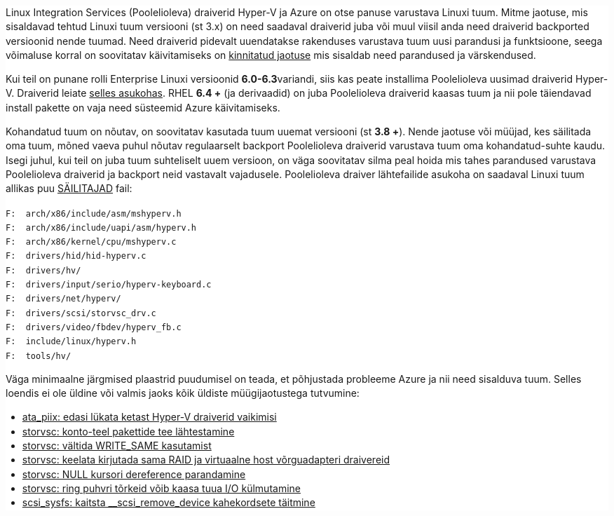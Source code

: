 Linux Integration Services (Poolelioleva) draiverid Hyper-V ja Azure on otse panuse varustava Linuxi tuum. Mitme jaotuse, mis sisaldavad tehtud Linuxi tuum versiooni (st 3.x) on need saadaval draiverid juba või muul viisil anda need draiverid backported versioonid nende tuumad.  Need draiverid pidevalt uuendatakse rakenduses varustava tuum uusi parandusi ja funktsioone, seega võimaluse korral on soovitatav käivitamiseks on [kinnitatud jaotuse](virtual-machines-linux-endorsed-distros.md) mis sisaldab need parandused ja värskendused.

Kui teil on punane rolli Enterprise Linuxi versioonid **6.0-6.3**variandi, siis kas peate installima Poolelioleva uusimad draiverid Hyper-V. Draiverid leiate [selles asukohas](http://go.microsoft.com/fwlink/p/?LinkID=254263&clcid=0x409). RHEL **6.4 +** (ja derivaadid) on juba Poolelioleva draiverid kaasas tuum ja nii pole täiendavad install pakette on vaja need süsteemid Azure käivitamiseks.

Kohandatud tuum on nõutav, on soovitatav kasutada tuum uuemat versiooni (st **3.8 +**). Nende jaotuse või müüjad, kes säilitada oma tuum, mõned vaeva puhul nõutav regulaarselt backport Poolelioleva draiverid varustava tuum oma kohandatud-suhte kaudu.  Isegi juhul, kui teil on juba tuum suhteliselt uuem versioon, on väga soovitatav silma peal hoida mis tahes parandused varustava Poolelioleva draiverid ja backport neid vastavalt vajadusele. Poolelioleva draiver lähtefailide asukoha on saadaval Linuxi tuum allikas puu [SÄILITAJAD](https://git.kernel.org/cgit/linux/kernel/git/torvalds/linux.git/tree/MAINTAINERS) fail:

    F:  arch/x86/include/asm/mshyperv.h
    F:  arch/x86/include/uapi/asm/hyperv.h
    F:  arch/x86/kernel/cpu/mshyperv.c
    F:  drivers/hid/hid-hyperv.c
    F:  drivers/hv/
    F:  drivers/input/serio/hyperv-keyboard.c
    F:  drivers/net/hyperv/
    F:  drivers/scsi/storvsc_drv.c
    F:  drivers/video/fbdev/hyperv_fb.c
    F:  include/linux/hyperv.h
    F:  tools/hv/

Väga minimaalne järgmised plaastrid puudumisel on teada, et põhjustada probleeme Azure ja nii need sisalduva tuum. Selles loendis ei ole üldine või valmis jaoks kõik üldiste müügijaotustega tutvumine:

- [ata_piix: edasi lükata ketast Hyper-V draiverid vaikimisi](https://git.kernel.org/cgit/linux/kernel/git/torvalds/linux.git/commit/drivers/ata/ata_piix.c?id=cd006086fa5d91414d8ff9ff2b78fbb593878e3c)
- [storvsc: konto-teel pakettide tee lähtestamine](https://git.kernel.org/cgit/linux/kernel/git/torvalds/linux.git/commit/drivers/scsi/storvsc_drv.c?id=5c1b10ab7f93d24f29b5630286e323d1c5802d5c)
- [storvsc: vältida WRITE_SAME kasutamist](https://git.kernel.org/cgit/linux/kernel/git/next/linux-next.git/commit/drivers/scsi/storvsc_drv.c?id=3e8f4f4065901c8dfc51407e1984495e1748c090)
- [storvsc: keelata kirjutada sama RAID ja virtuaalne host võrguadapteri draivereid](https://git.kernel.org/cgit/linux/kernel/git/next/linux-next.git/commit/drivers/scsi/storvsc_drv.c?id=54b2b50c20a61b51199bedb6e5d2f8ec2568fb43)
- [storvsc: NULL kursori dereference parandamine](https://git.kernel.org/cgit/linux/kernel/git/next/linux-next.git/commit/drivers/scsi/storvsc_drv.c?id=b12bb60d6c350b348a4e1460cd68f97ccae9822e)
- [storvsc: ring puhvri tõrkeid võib kaasa tuua I/O külmutamine](https://git.kernel.org/cgit/linux/kernel/git/next/linux-next.git/commit/drivers/scsi/storvsc_drv.c?id=e86fb5e8ab95f10ec5f2e9430119d5d35020c951)
- [scsi_sysfs: kaitsta __scsi_remove_device kahekordsete täitmine](https://git.kernel.org/cgit/linux/kernel/git/next/linux-next.git/commit/drivers/scsi/scsi_sysfs.c?id=be821fd8e62765de43cc4f0e2db363d0e30a7e9b)
